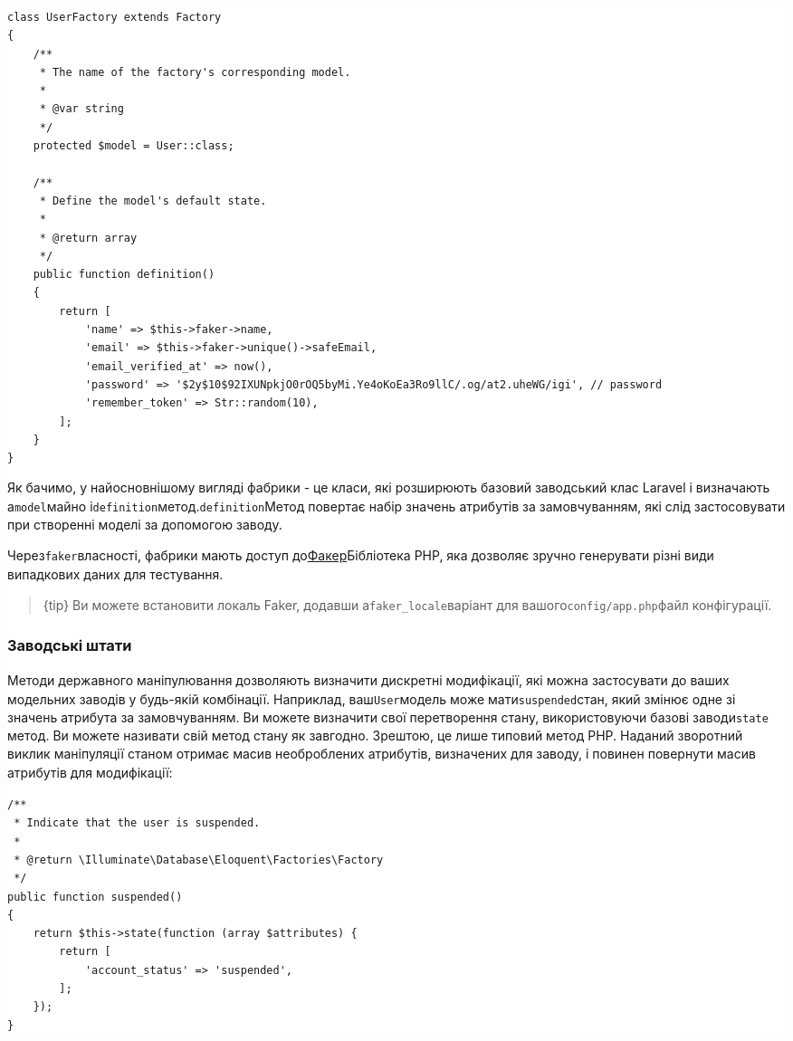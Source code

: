     class UserFactory extends Factory
    {
        /**
         * The name of the factory's corresponding model.
         *
         * @var string
         */
        protected $model = User::class;

        /**
         * Define the model's default state.
         *
         * @return array
         */
        public function definition()
        {
            return [
                'name' => $this->faker->name,
                'email' => $this->faker->unique()->safeEmail,
                'email_verified_at' => now(),
                'password' => '$2y$10$92IXUNpkjO0rOQ5byMi.Ye4oKoEa3Ro9llC/.og/at2.uheWG/igi', // password
                'remember_token' => Str::random(10),
            ];
        }
    }

Як бачимо, у найосновнішому вигляді фабрики - це класи, які розширюють базовий заводський клас Laravel і визначають a`model`майно і`definition`метод.`definition`Метод повертає набір значень атрибутів за замовчуванням, які слід застосовувати при створенні моделі за допомогою заводу.

Через`faker`власності, фабрики мають доступ до[Факер](https://github.com/FakerPHP/Faker)Бібліотека PHP, яка дозволяє зручно генерувати різні види випадкових даних для тестування.

> {tip} Ви можете встановити локаль Faker, додавши a`faker_locale`варіант для вашого`config/app.php`файл конфігурації.

<a name="factory-states"></a>

### Заводські штати

Методи державного маніпулювання дозволяють визначити дискретні модифікації, які можна застосувати до ваших модельних заводів у будь-якій комбінації. Наприклад, ваш`User`модель може мати`suspended`стан, який змінює одне зі значень атрибута за замовчуванням. Ви можете визначити свої перетворення стану, використовуючи базові заводи`state`метод. Ви можете називати свій метод стану як завгодно. Зрештою, це лише типовий метод PHP. Наданий зворотний виклик маніпуляції станом отримає масив необроблених атрибутів, визначених для заводу, і повинен повернути масив атрибутів для модифікації:

    /**
     * Indicate that the user is suspended.
     *
     * @return \Illuminate\Database\Eloquent\Factories\Factory
     */
    public function suspended()
    {
        return $this->state(function (array $attributes) {
            return [
                'account_status' => 'suspended',
            ];
        });
    }
